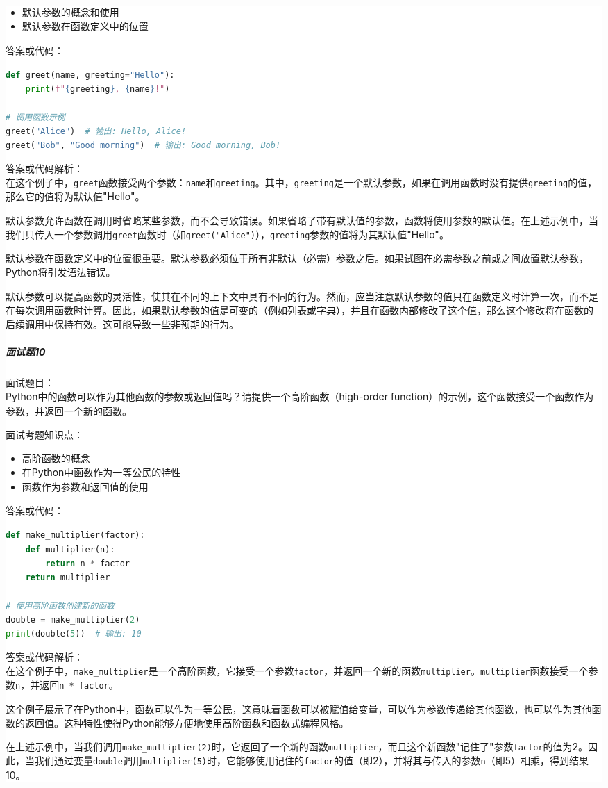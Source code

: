  *  默认参数的概念和使用
 *  默认参数在函数定义中的位置

答案或代码：

```python
def greet(name, greeting="Hello"):
    print(f"{greeting}, {name}!")

# 调用函数示例
greet("Alice")  # 输出: Hello, Alice!
greet("Bob", "Good morning")  # 输出: Good morning, Bob!
```

答案或代码解析：  
在这个例子中，`greet`函数接受两个参数：`name`和`greeting`。其中，`greeting`是一个默认参数，如果在调用函数时没有提供`greeting`的值，那么它的值将为默认值"Hello"。

默认参数允许函数在调用时省略某些参数，而不会导致错误。如果省略了带有默认值的参数，函数将使用参数的默认值。在上述示例中，当我们只传入一个参数调用`greet`函数时（如`greet("Alice")`），`greeting`参数的值将为其默认值"Hello"。

默认参数在函数定义中的位置很重要。默认参数必须位于所有非默认（必需）参数之后。如果试图在必需参数之前或之间放置默认参数，Python将引发语法错误。

默认参数可以提高函数的灵活性，使其在不同的上下文中具有不同的行为。然而，应当注意默认参数的值只在函数定义时计算一次，而不是在每次调用函数时计算。因此，如果默认参数的值是可变的（例如列表或字典），并且在函数内部修改了这个值，那么这个修改将在函数的后续调用中保持有效。这可能导致一些非预期的行为。

##### 面试题10 

面试题目：  
Python中的函数可以作为其他函数的参数或返回值吗？请提供一个高阶函数（high-order function）的示例，这个函数接受一个函数作为参数，并返回一个新的函数。

面试考题知识点：

 *  高阶函数的概念
 *  在Python中函数作为一等公民的特性
 *  函数作为参数和返回值的使用

答案或代码：

```python
def make_multiplier(factor):
    def multiplier(n):
        return n * factor
    return multiplier

# 使用高阶函数创建新的函数
double = make_multiplier(2)
print(double(5))  # 输出: 10
```

答案或代码解析：  
在这个例子中，`make_multiplier`是一个高阶函数，它接受一个参数`factor`，并返回一个新的函数`multiplier`。`multiplier`函数接受一个参数`n`，并返回`n * factor`。

这个例子展示了在Python中，函数可以作为一等公民，这意味着函数可以被赋值给变量，可以作为参数传递给其他函数，也可以作为其他函数的返回值。这种特性使得Python能够方便地使用高阶函数和函数式编程风格。

在上述示例中，当我们调用`make_multiplier(2)`时，它返回了一个新的函数`multiplier`，而且这个新函数"记住了"参数`factor`的值为2。因此，当我们通过变量`double`调用`multiplier(5)`时，它能够使用记住的`factor`的值（即2），并将其与传入的参数`n`（即5）相乘，得到结果10。
